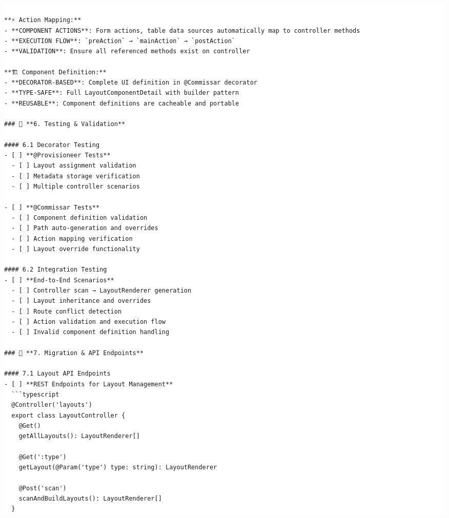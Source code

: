 ```

**⚡ Action Mapping:**
- **COMPONENT ACTIONS**: Form actions, table data sources automatically map to controller methods
- **EXECUTION FLOW**: `preAction` → `mainAction` → `postAction`
- **VALIDATION**: Ensure all referenced methods exist on controller

**🏗️ Component Definition:**
- **DECORATOR-BASED**: Complete UI definition in @Commissar decorator
- **TYPE-SAFE**: Full LayoutComponentDetail with builder pattern
- **REUSABLE**: Component definitions are cacheable and portable

### 🧪 **6. Testing & Validation**

#### 6.1 Decorator Testing
- [ ] **@Provisioneer Tests**
  - [ ] Layout assignment validation
  - [ ] Metadata storage verification
  - [ ] Multiple controller scenarios

- [ ] **@Commissar Tests**
  - [ ] Component definition validation
  - [ ] Path auto-generation and overrides
  - [ ] Action mapping verification
  - [ ] Layout override functionality

#### 6.2 Integration Testing
- [ ] **End-to-End Scenarios**
  - [ ] Controller scan → LayoutRenderer generation
  - [ ] Layout inheritance and overrides
  - [ ] Route conflict detection
  - [ ] Action validation and execution flow
  - [ ] Invalid component definition handling

### 🔄 **7. Migration & API Endpoints**

#### 7.1 Layout API Endpoints
- [ ] **REST Endpoints for Layout Management**
  ```typescript
  @Controller('layouts')
  export class LayoutController {
    @Get()
    getAllLayouts(): LayoutRenderer[]
    
    @Get(':type')
    getLayout(@Param('type') type: string): LayoutRenderer
    
    @Post('scan')
    scanAndBuildLayouts(): LayoutRenderer[]
  }
  ```
